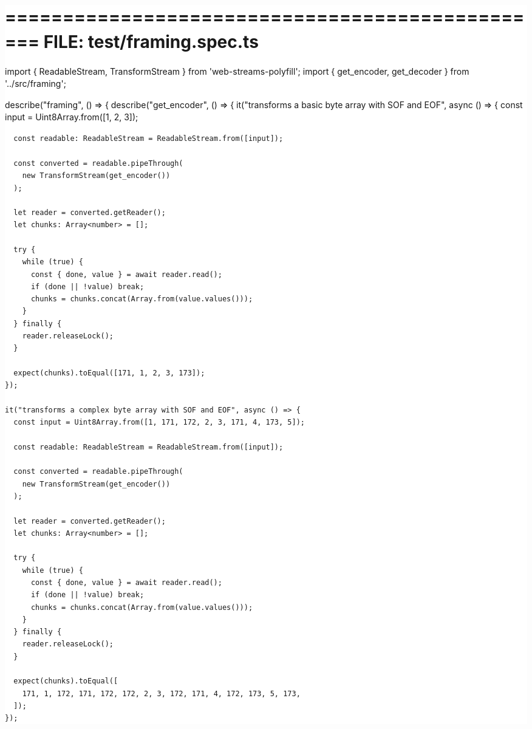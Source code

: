 ================================================
FILE: test/framing.spec.ts
================================================
import { ReadableStream, TransformStream } from 'web-streams-polyfill';
import { get_encoder, get_decoder } from '../src/framing';

describe("framing", () => {
describe("get_encoder", () => {
it("transforms a basic byte array with SOF and EOF", async () => {
const input = Uint8Array.from([1, 2, 3]);

      const readable: ReadableStream = ReadableStream.from([input]);

      const converted = readable.pipeThrough(
        new TransformStream(get_encoder())
      );

      let reader = converted.getReader();
      let chunks: Array<number> = [];

      try {
        while (true) {
          const { done, value } = await reader.read();
          if (done || !value) break;
          chunks = chunks.concat(Array.from(value.values()));
        }
      } finally {
        reader.releaseLock();
      }

      expect(chunks).toEqual([171, 1, 2, 3, 173]);
    });

    it("transforms a complex byte array with SOF and EOF", async () => {
      const input = Uint8Array.from([1, 171, 172, 2, 3, 171, 4, 173, 5]);

      const readable: ReadableStream = ReadableStream.from([input]);

      const converted = readable.pipeThrough(
        new TransformStream(get_encoder())
      );

      let reader = converted.getReader();
      let chunks: Array<number> = [];

      try {
        while (true) {
          const { done, value } = await reader.read();
          if (done || !value) break;
          chunks = chunks.concat(Array.from(value.values()));
        }
      } finally {
        reader.releaseLock();
      }

      expect(chunks).toEqual([
        171, 1, 172, 171, 172, 172, 2, 3, 172, 171, 4, 172, 173, 5, 173,
      ]);
    });
